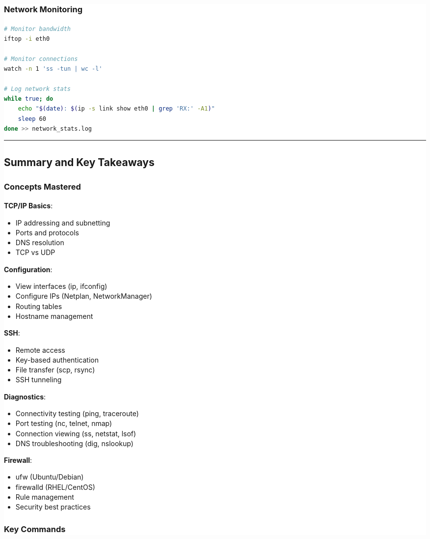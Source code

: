 ### Network Monitoring

```bash
# Monitor bandwidth
iftop -i eth0

# Monitor connections
watch -n 1 'ss -tun | wc -l'

# Log network stats
while true; do
    echo "$(date): $(ip -s link show eth0 | grep 'RX:' -A1)"
    sleep 60
done >> network_stats.log
```

---

## Summary and Key Takeaways

### Concepts Mastered

**TCP/IP Basics**:
- IP addressing and subnetting
- Ports and protocols
- DNS resolution
- TCP vs UDP

**Configuration**:
- View interfaces (ip, ifconfig)
- Configure IPs (Netplan, NetworkManager)
- Routing tables
- Hostname management

**SSH**:
- Remote access
- Key-based authentication
- File transfer (scp, rsync)
- SSH tunneling

**Diagnostics**:
- Connectivity testing (ping, traceroute)
- Port testing (nc, telnet, nmap)
- Connection viewing (ss, netstat, lsof)
- DNS troubleshooting (dig, nslookup)

**Firewall**:
- ufw (Ubuntu/Debian)
- firewalld (RHEL/CentOS)
- Rule management
- Security best practices

### Key Commands
